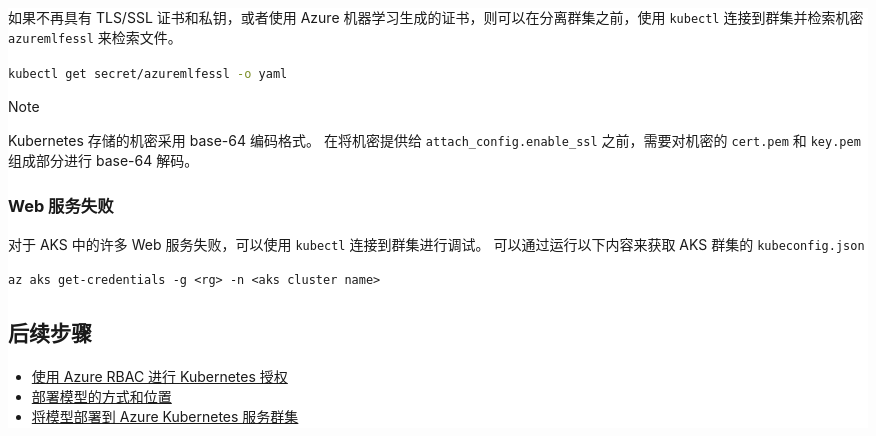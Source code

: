 如果不再具有 TLS/SSL 证书和私钥，或者使用 Azure 机器学习生成的证书，则可以在分离群集之前，使用 `kubectl` 连接到群集并检索机密 `azuremlfessl` 来检索文件。

```bash
kubectl get secret/azuremlfessl -o yaml
```

>[!Note]
>Kubernetes 存储的机密采用 base-64 编码格式。 在将机密提供给 `attach_config.enable_ssl` 之前，需要对机密的 `cert.pem` 和 `key.pem` 组成部分进行 base-64 解码。 

### <a name="webservice-failures"></a>Web 服务失败

对于 AKS 中的许多 Web 服务失败，可以使用 `kubectl` 连接到群集进行调试。 可以通过运行以下内容来获取 AKS 群集的 `kubeconfig.json`

```azurecli-interactive
az aks get-credentials -g <rg> -n <aks cluster name>
```

## <a name="next-steps"></a>后续步骤

* [使用 Azure RBAC 进行 Kubernetes 授权](../aks/manage-azure-rbac.md)
* [部署模型的方式和位置](how-to-deploy-and-where.md)
* [将模型部署到 Azure Kubernetes 服务群集](how-to-deploy-azure-kubernetes-service.md)

